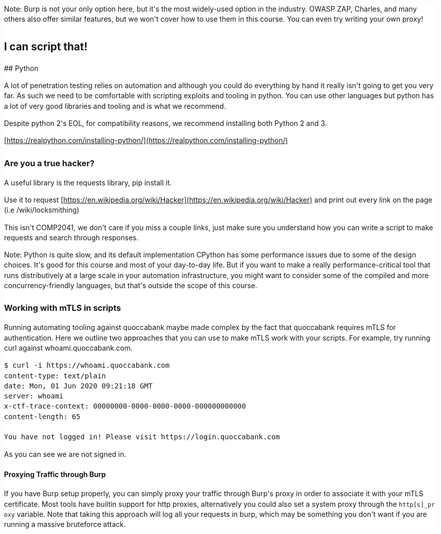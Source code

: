 Note: Burp is not your only option here, but it's the most widely-used option in the industry. OWASP ZAP, Charles, and many others also offer similar features, but we won't cover how to use them in this course. You can even try writing your own proxy!

<h2 class="hide-from-toc">I can script that!</h2>
## Python

A lot of penetration testing relies on automation and although you could do everything by hand it really isn't going to get you very far. As such we need to be comfortable with scripting exploits and tooling in python. You can use other languages but python has a lot of very good libraries and tooling and is what we recommend.

Despite python 2's EOL, for compatibility reasons, we recommend installing both Python 2 and 3.

[https://realpython.com/installing-python/](https://realpython.com/installing-python/)

<h3 class="hide-from-toc">Are you a true hacker?</h3>

A useful library is the requests library, pip install it.

Use it to request [https://en.wikipedia.org/wiki/Hacker](https://en.wikipedia.org/wiki/Hacker) and print out every link on the page (i.e /wiki/locksmithing)

This isn't COMP2041, we don't care if you miss a couple links, just make sure you understand how you can write a script to make requests and search through responses.

Note: Python is quite slow, and its default implementation CPython has some performance issues due to some of the design choices. It's good for this course and most of your day-to-day life. But if you want to make a really performance-critical tool that runs distributively at a large scale in your automation infrastructure, you might want to consider some of the compiled and more concurrency-friendly languages, but that's outside the scope of this course.

<h3 class="hide-from-toc">Working with mTLS in scripts</h3>

Running automating tooling against quoccabank maybe made complex by the fact that quoccabank requires mTLS for authentication. Here we outline two approaches that you can use to make mTLS work with your scripts. For example, try running curl against whoami.quoccabank.com.

<pre class="prettyprint">
$ curl -i https://whoami.quoccabank.com
content-type: text/plain
date: Mon, 01 Jun 2020 09:21:18 GMT
server: whoami
x-ctf-trace-context: 00000000-0000-0000-0000-000000000000
content-length: 65

You have not logged in! Please visit https://login.quoccabank.com
</pre>

As you can see we are not signed in.

<h4 class="hide-from-toc">Proxying Traffic through Burp</h4>

If you have Burp setup properly, you can simply proxy your traffic through Burp's proxy in order to associate it with your mTLS certificate. Most tools have builtin support for http proxies, alternatively you could also set a system proxy through the `http[s]_proxy` variable. Note that taking this approach will log all your requests in burp, which may be something you don't want if you are running a massive bruteforce attack.
